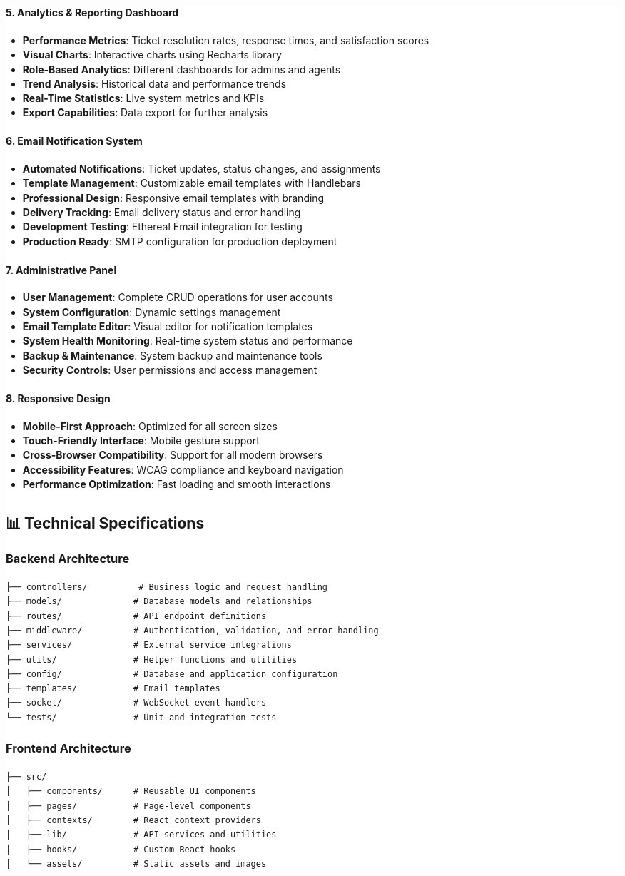 #### 5. Analytics & Reporting Dashboard
- **Performance Metrics**: Ticket resolution rates, response times, and satisfaction scores
- **Visual Charts**: Interactive charts using Recharts library
- **Role-Based Analytics**: Different dashboards for admins and agents
- **Trend Analysis**: Historical data and performance trends
- **Real-Time Statistics**: Live system metrics and KPIs
- **Export Capabilities**: Data export for further analysis

#### 6. Email Notification System
- **Automated Notifications**: Ticket updates, status changes, and assignments
- **Template Management**: Customizable email templates with Handlebars
- **Professional Design**: Responsive email templates with branding
- **Delivery Tracking**: Email delivery status and error handling
- **Development Testing**: Ethereal Email integration for testing
- **Production Ready**: SMTP configuration for production deployment

#### 7. Administrative Panel
- **User Management**: Complete CRUD operations for user accounts
- **System Configuration**: Dynamic settings management
- **Email Template Editor**: Visual editor for notification templates
- **System Health Monitoring**: Real-time system status and performance
- **Backup & Maintenance**: System backup and maintenance tools
- **Security Controls**: User permissions and access management

#### 8. Responsive Design
- **Mobile-First Approach**: Optimized for all screen sizes
- **Touch-Friendly Interface**: Mobile gesture support
- **Cross-Browser Compatibility**: Support for all modern browsers
- **Accessibility Features**: WCAG compliance and keyboard navigation
- **Performance Optimization**: Fast loading and smooth interactions

## 📊 Technical Specifications

### Backend Architecture
```
├── controllers/          # Business logic and request handling
├── models/              # Database models and relationships
├── routes/              # API endpoint definitions
├── middleware/          # Authentication, validation, and error handling
├── services/            # External service integrations
├── utils/               # Helper functions and utilities
├── config/              # Database and application configuration
├── templates/           # Email templates
├── socket/              # WebSocket event handlers
└── tests/               # Unit and integration tests
```

### Frontend Architecture
```
├── src/
│   ├── components/      # Reusable UI components
│   ├── pages/           # Page-level components
│   ├── contexts/        # React context providers
│   ├── lib/             # API services and utilities
│   ├── hooks/           # Custom React hooks
│   └── assets/          # Static assets and images
```
